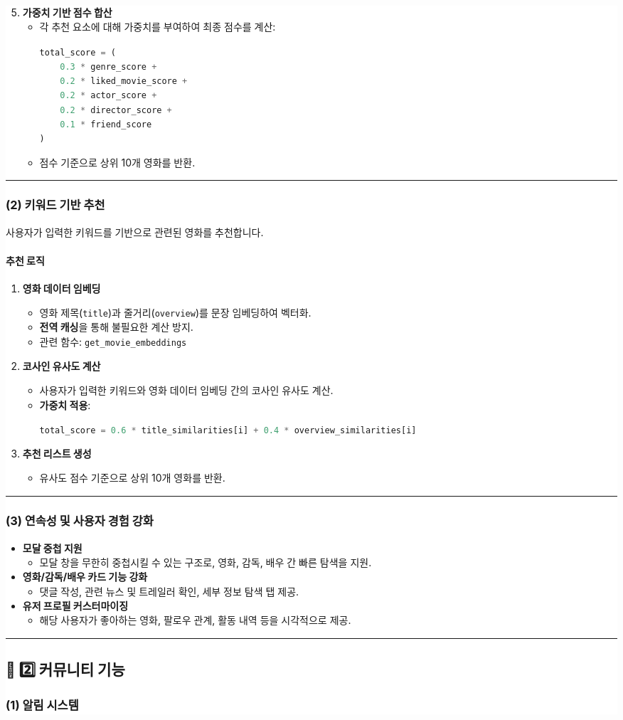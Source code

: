 5. **가중치 기반 점수 합산**
   - 각 추천 요소에 대해 가중치를 부여하여 최종 점수를 계산:
     ```python
     total_score = (
         0.3 * genre_score +
         0.2 * liked_movie_score +
         0.2 * actor_score +
         0.2 * director_score +
         0.1 * friend_score
     )
     ```
   - 점수 기준으로 상위 10개 영화를 반환.

---

### **(2) 키워드 기반 추천**

사용자가 입력한 키워드를 기반으로 관련된 영화를 추천합니다.

#### **추천 로직**

1. **영화 데이터 임베딩**
   - 영화 제목(`title`)과 줄거리(`overview`)를 문장 임베딩하여 벡터화.
   - **전역 캐싱**을 통해 불필요한 계산 방지.
   - 관련 함수: `get_movie_embeddings`

2. **코사인 유사도 계산**
   - 사용자가 입력한 키워드와 영화 데이터 임베딩 간의 코사인 유사도 계산.
   - **가중치 적용**:
     ```python
     total_score = 0.6 * title_similarities[i] + 0.4 * overview_similarities[i]
     ```

3. **추천 리스트 생성**
   - 유사도 점수 기준으로 상위 10개 영화를 반환.

---

### **(3) 연속성 및 사용자 경험 강화**

- **모달 중첩 지원**
  - 모달 창을 무한히 중첩시킬 수 있는 구조로, 영화, 감독, 배우 간 빠른 탐색을 지원.
- **영화/감독/배우 카드 기능 강화**
  - 댓글 작성, 관련 뉴스 및 트레일러 확인, 세부 정보 탐색 탭 제공.
- **유저 프로필 커스터마이징**
  - 해당 사용자가 좋아하는 영화, 팔로우 관계, 활동 내역 등을 시각적으로 제공.

---

## 💬 2️⃣ 커뮤니티 기능

### **(1) 알림 시스템**
